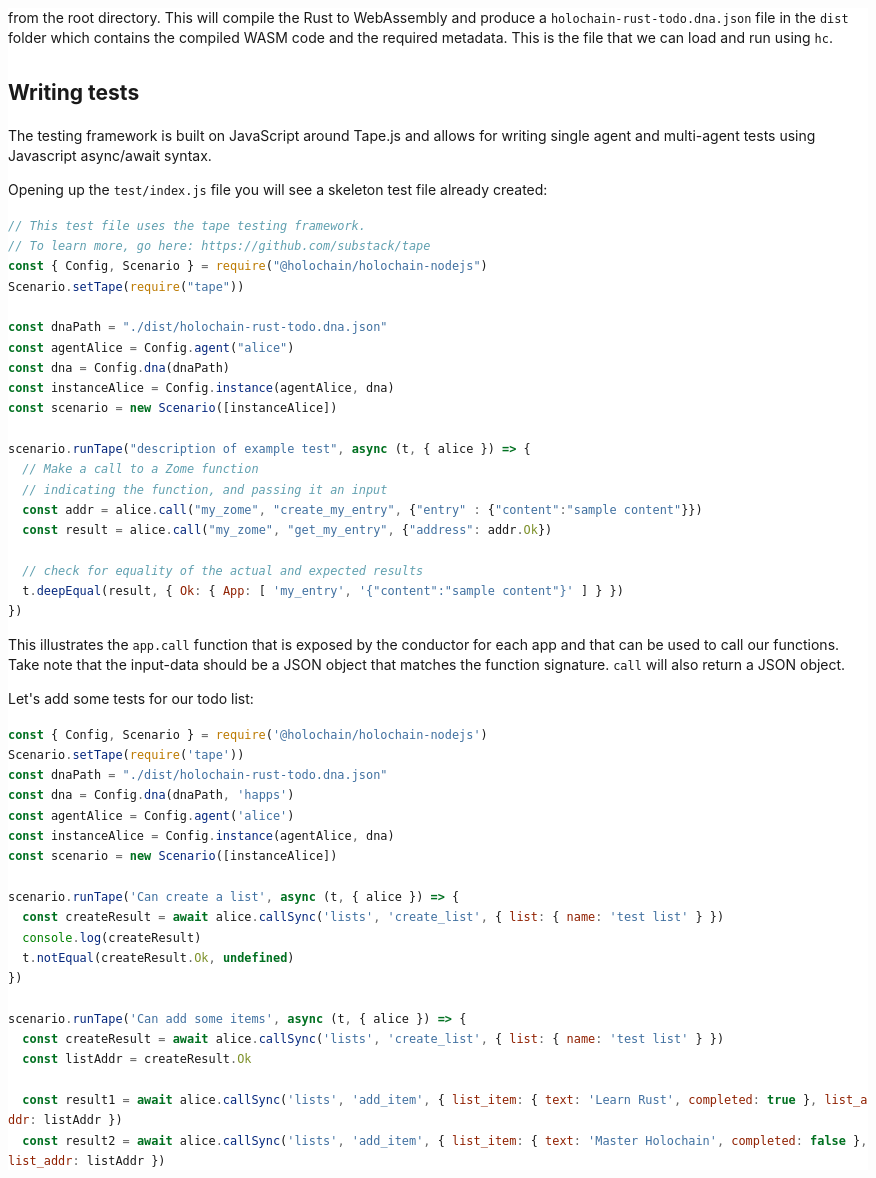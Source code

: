 from the root directory. This will compile the Rust to WebAssembly and produce a `holochain-rust-todo.dna.json` file in the `dist` folder which contains the compiled WASM code and the required metadata. This is the file that we can load and run using `hc`.

## Writing tests

The testing framework is built on JavaScript around Tape.js and allows for writing single agent and multi-agent tests using Javascript async/await syntax.

Opening up the `test/index.js` file you will see a skeleton test file already created:

```javascript
// This test file uses the tape testing framework.
// To learn more, go here: https://github.com/substack/tape
const { Config, Scenario } = require("@holochain/holochain-nodejs")
Scenario.setTape(require("tape"))

const dnaPath = "./dist/holochain-rust-todo.dna.json"
const agentAlice = Config.agent("alice")
const dna = Config.dna(dnaPath)
const instanceAlice = Config.instance(agentAlice, dna)
const scenario = new Scenario([instanceAlice])

scenario.runTape("description of example test", async (t, { alice }) => {
  // Make a call to a Zome function
  // indicating the function, and passing it an input
  const addr = alice.call("my_zome", "create_my_entry", {"entry" : {"content":"sample content"}})
  const result = alice.call("my_zome", "get_my_entry", {"address": addr.Ok})

  // check for equality of the actual and expected results
  t.deepEqual(result, { Ok: { App: [ 'my_entry', '{"content":"sample content"}' ] } })
})
```

This illustrates the `app.call` function that is exposed by the conductor for each app and that can be used to call our functions. Take note that the input-data should be a JSON object that matches the function signature. `call` will also return a JSON object.

Let's add some tests for our todo list:

```javascript
const { Config, Scenario } = require('@holochain/holochain-nodejs')
Scenario.setTape(require('tape'))
const dnaPath = "./dist/holochain-rust-todo.dna.json"
const dna = Config.dna(dnaPath, 'happs')
const agentAlice = Config.agent('alice')
const instanceAlice = Config.instance(agentAlice, dna)
const scenario = new Scenario([instanceAlice])

scenario.runTape('Can create a list', async (t, { alice }) => {
  const createResult = await alice.callSync('lists', 'create_list', { list: { name: 'test list' } })
  console.log(createResult)
  t.notEqual(createResult.Ok, undefined)
})

scenario.runTape('Can add some items', async (t, { alice }) => {
  const createResult = await alice.callSync('lists', 'create_list', { list: { name: 'test list' } })
  const listAddr = createResult.Ok

  const result1 = await alice.callSync('lists', 'add_item', { list_item: { text: 'Learn Rust', completed: true }, list_addr: listAddr })
  const result2 = await alice.callSync('lists', 'add_item', { list_item: { text: 'Master Holochain', completed: false }, list_addr: listAddr })

```